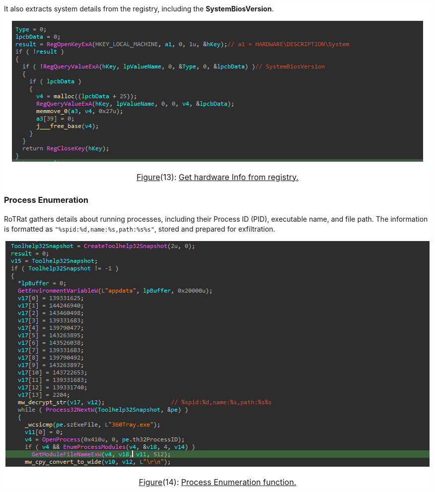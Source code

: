 It also extracts system details from the registry, including the **SystemBiosVersion**.

<p align="center">
  <a href="/assets/images/malware-analysis/apt37/gather_info_2.png">
    <img src="/assets/images/malware-analysis/apt37/gather_info_2.png" alt="API Response Process">
  </a>
</p>
<center><font size="3"><u>Figure</u>(13): <u>Get hardware Info from registry. </u></font> </center>


### Process Enumeration 

RoTRat gathers details about running processes, including their Process ID (PID), executable name, and file path. The information is formatted as ``"%spid:%d,name:%s,path:%s%s"``, stored and prepared for exfiltration.

<p align="center">
  <a href="/assets/images/malware-analysis/apt37/collect_processes.png">
    <img src="/assets/images/malware-analysis/apt37/collect_processes.png" alt="API Response Process">
  </a>
</p>
<center><font size="3"><u>Figure</u>(14): <u>Process Enumeration function. </u></font> </center> 
